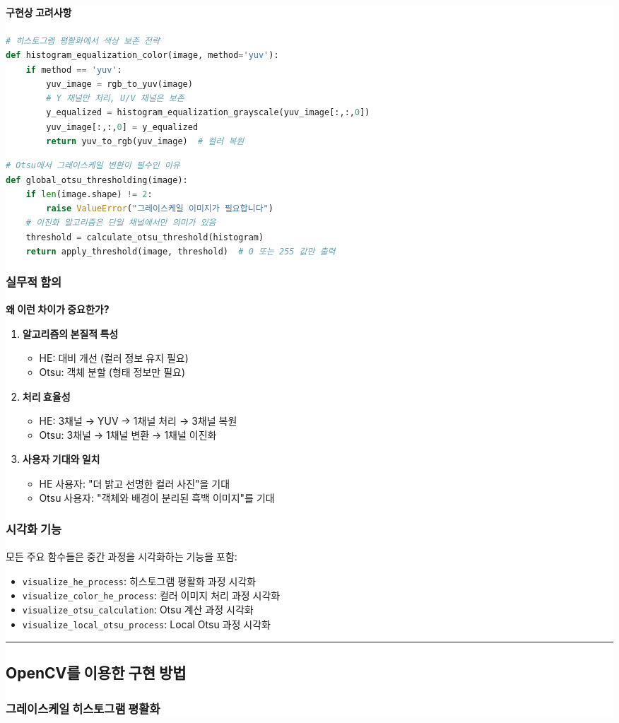 #### 구현상 고려사항

```python
# 히스토그램 평활화에서 색상 보존 전략
def histogram_equalization_color(image, method='yuv'):
    if method == 'yuv':
        yuv_image = rgb_to_yuv(image)
        # Y 채널만 처리, U/V 채널은 보존
        y_equalized = histogram_equalization_grayscale(yuv_image[:,:,0])
        yuv_image[:,:,0] = y_equalized
        return yuv_to_rgb(yuv_image)  # 컬러 복원
```

```python
# Otsu에서 그레이스케일 변환이 필수인 이유
def global_otsu_thresholding(image):
    if len(image.shape) != 2:
        raise ValueError("그레이스케일 이미지가 필요합니다")
    # 이진화 알고리즘은 단일 채널에서만 의미가 있음
    threshold = calculate_otsu_threshold(histogram)
    return apply_threshold(image, threshold)  # 0 또는 255 값만 출력
```

### 실무적 함의

**왜 이런 차이가 중요한가?**

1. **알고리즘의 본질적 특성**
   - HE: 대비 개선 (컬러 정보 유지 필요)
   - Otsu: 객체 분할 (형태 정보만 필요)

2. **처리 효율성**
   - HE: 3채널 → YUV → 1채널 처리 → 3채널 복원
   - Otsu: 3채널 → 1채널 변환 → 1채널 이진화

3. **사용자 기대와 일치**
   - HE 사용자: "더 밝고 선명한 컬러 사진"을 기대
   - Otsu 사용자: "객체와 배경이 분리된 흑백 이미지"를 기대

### 시각화 기능

모든 주요 함수들은 중간 과정을 시각화하는 기능을 포함:

- `visualize_he_process`: 히스토그램 평활화 과정 시각화
- `visualize_color_he_process`: 컬러 이미지 처리 과정 시각화
- `visualize_otsu_calculation`: Otsu 계산 과정 시각화
- `visualize_local_otsu_process`: Local Otsu 과정 시각화

---

## OpenCV를 이용한 구현 방법

### 그레이스케일 히스토그램 평활화
